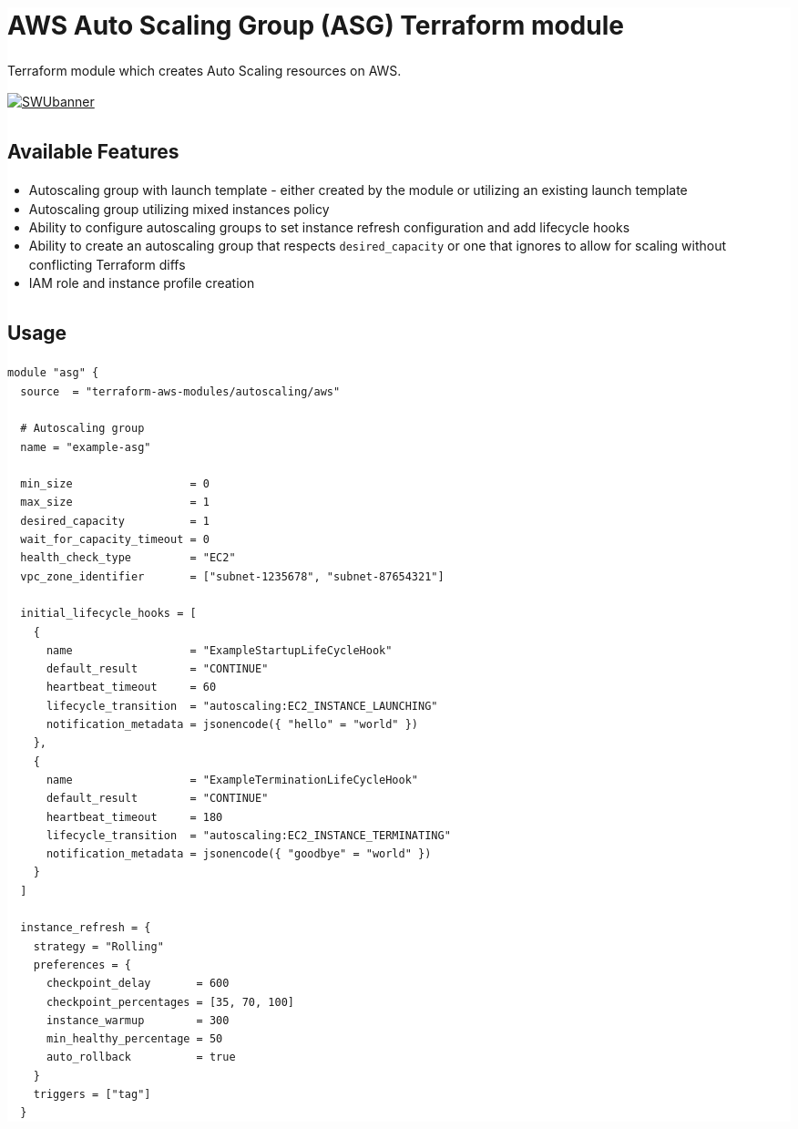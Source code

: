 # AWS Auto Scaling Group (ASG) Terraform module

Terraform module which creates Auto Scaling resources on AWS.

[![SWUbanner](https://raw.githubusercontent.com/vshymanskyy/StandWithUkraine/main/banner2-direct.svg)](https://github.com/vshymanskyy/StandWithUkraine/blob/main/docs/README.md)

## Available Features

- Autoscaling group with launch template - either created by the module or utilizing an existing launch template
- Autoscaling group utilizing mixed instances policy
- Ability to configure autoscaling groups to set instance refresh configuration and add lifecycle hooks
- Ability to create an autoscaling group that respects `desired_capacity` or one that ignores to allow for scaling without conflicting Terraform diffs
- IAM role and instance profile creation

## Usage

```hcl
module "asg" {
  source  = "terraform-aws-modules/autoscaling/aws"

  # Autoscaling group
  name = "example-asg"

  min_size                  = 0
  max_size                  = 1
  desired_capacity          = 1
  wait_for_capacity_timeout = 0
  health_check_type         = "EC2"
  vpc_zone_identifier       = ["subnet-1235678", "subnet-87654321"]

  initial_lifecycle_hooks = [
    {
      name                  = "ExampleStartupLifeCycleHook"
      default_result        = "CONTINUE"
      heartbeat_timeout     = 60
      lifecycle_transition  = "autoscaling:EC2_INSTANCE_LAUNCHING"
      notification_metadata = jsonencode({ "hello" = "world" })
    },
    {
      name                  = "ExampleTerminationLifeCycleHook"
      default_result        = "CONTINUE"
      heartbeat_timeout     = 180
      lifecycle_transition  = "autoscaling:EC2_INSTANCE_TERMINATING"
      notification_metadata = jsonencode({ "goodbye" = "world" })
    }
  ]

  instance_refresh = {
    strategy = "Rolling"
    preferences = {
      checkpoint_delay       = 600
      checkpoint_percentages = [35, 70, 100]
      instance_warmup        = 300
      min_healthy_percentage = 50
      auto_rollback          = true
    }
    triggers = ["tag"]
  }

```
